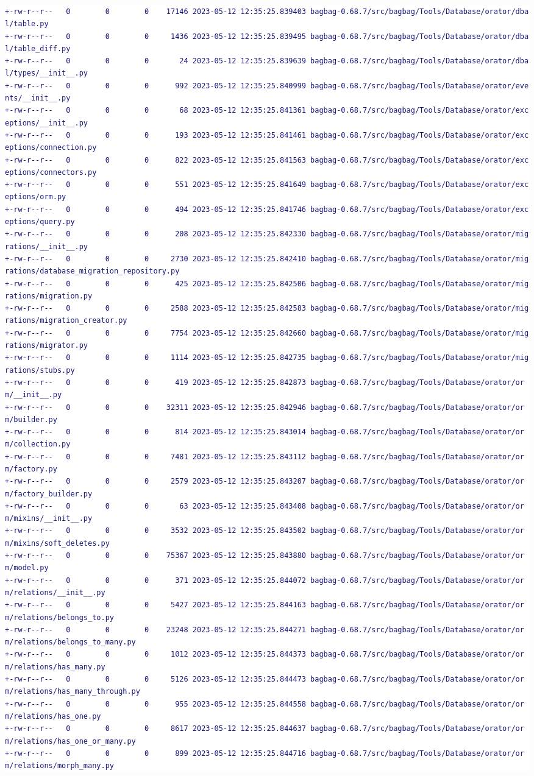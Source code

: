 ```diff
+-rw-r--r--   0        0        0    17146 2023-05-12 12:35:25.839403 bagbag-0.68.7/src/bagbag/Tools/Database/orator/dbal/table.py
+-rw-r--r--   0        0        0     1436 2023-05-12 12:35:25.839495 bagbag-0.68.7/src/bagbag/Tools/Database/orator/dbal/table_diff.py
+-rw-r--r--   0        0        0       24 2023-05-12 12:35:25.839639 bagbag-0.68.7/src/bagbag/Tools/Database/orator/dbal/types/__init__.py
+-rw-r--r--   0        0        0      992 2023-05-12 12:35:25.840999 bagbag-0.68.7/src/bagbag/Tools/Database/orator/events/__init__.py
+-rw-r--r--   0        0        0       68 2023-05-12 12:35:25.841361 bagbag-0.68.7/src/bagbag/Tools/Database/orator/exceptions/__init__.py
+-rw-r--r--   0        0        0      193 2023-05-12 12:35:25.841461 bagbag-0.68.7/src/bagbag/Tools/Database/orator/exceptions/connection.py
+-rw-r--r--   0        0        0      822 2023-05-12 12:35:25.841563 bagbag-0.68.7/src/bagbag/Tools/Database/orator/exceptions/connectors.py
+-rw-r--r--   0        0        0      551 2023-05-12 12:35:25.841649 bagbag-0.68.7/src/bagbag/Tools/Database/orator/exceptions/orm.py
+-rw-r--r--   0        0        0      494 2023-05-12 12:35:25.841746 bagbag-0.68.7/src/bagbag/Tools/Database/orator/exceptions/query.py
+-rw-r--r--   0        0        0      208 2023-05-12 12:35:25.842330 bagbag-0.68.7/src/bagbag/Tools/Database/orator/migrations/__init__.py
+-rw-r--r--   0        0        0     2730 2023-05-12 12:35:25.842410 bagbag-0.68.7/src/bagbag/Tools/Database/orator/migrations/database_migration_repository.py
+-rw-r--r--   0        0        0      425 2023-05-12 12:35:25.842506 bagbag-0.68.7/src/bagbag/Tools/Database/orator/migrations/migration.py
+-rw-r--r--   0        0        0     2588 2023-05-12 12:35:25.842583 bagbag-0.68.7/src/bagbag/Tools/Database/orator/migrations/migration_creator.py
+-rw-r--r--   0        0        0     7754 2023-05-12 12:35:25.842660 bagbag-0.68.7/src/bagbag/Tools/Database/orator/migrations/migrator.py
+-rw-r--r--   0        0        0     1114 2023-05-12 12:35:25.842735 bagbag-0.68.7/src/bagbag/Tools/Database/orator/migrations/stubs.py
+-rw-r--r--   0        0        0      419 2023-05-12 12:35:25.842873 bagbag-0.68.7/src/bagbag/Tools/Database/orator/orm/__init__.py
+-rw-r--r--   0        0        0    32311 2023-05-12 12:35:25.842946 bagbag-0.68.7/src/bagbag/Tools/Database/orator/orm/builder.py
+-rw-r--r--   0        0        0      814 2023-05-12 12:35:25.843014 bagbag-0.68.7/src/bagbag/Tools/Database/orator/orm/collection.py
+-rw-r--r--   0        0        0     7481 2023-05-12 12:35:25.843112 bagbag-0.68.7/src/bagbag/Tools/Database/orator/orm/factory.py
+-rw-r--r--   0        0        0     2579 2023-05-12 12:35:25.843207 bagbag-0.68.7/src/bagbag/Tools/Database/orator/orm/factory_builder.py
+-rw-r--r--   0        0        0       63 2023-05-12 12:35:25.843408 bagbag-0.68.7/src/bagbag/Tools/Database/orator/orm/mixins/__init__.py
+-rw-r--r--   0        0        0     3532 2023-05-12 12:35:25.843502 bagbag-0.68.7/src/bagbag/Tools/Database/orator/orm/mixins/soft_deletes.py
+-rw-r--r--   0        0        0    75367 2023-05-12 12:35:25.843880 bagbag-0.68.7/src/bagbag/Tools/Database/orator/orm/model.py
+-rw-r--r--   0        0        0      371 2023-05-12 12:35:25.844072 bagbag-0.68.7/src/bagbag/Tools/Database/orator/orm/relations/__init__.py
+-rw-r--r--   0        0        0     5427 2023-05-12 12:35:25.844163 bagbag-0.68.7/src/bagbag/Tools/Database/orator/orm/relations/belongs_to.py
+-rw-r--r--   0        0        0    23248 2023-05-12 12:35:25.844271 bagbag-0.68.7/src/bagbag/Tools/Database/orator/orm/relations/belongs_to_many.py
+-rw-r--r--   0        0        0     1012 2023-05-12 12:35:25.844373 bagbag-0.68.7/src/bagbag/Tools/Database/orator/orm/relations/has_many.py
+-rw-r--r--   0        0        0     5126 2023-05-12 12:35:25.844473 bagbag-0.68.7/src/bagbag/Tools/Database/orator/orm/relations/has_many_through.py
+-rw-r--r--   0        0        0      955 2023-05-12 12:35:25.844558 bagbag-0.68.7/src/bagbag/Tools/Database/orator/orm/relations/has_one.py
+-rw-r--r--   0        0        0     8617 2023-05-12 12:35:25.844637 bagbag-0.68.7/src/bagbag/Tools/Database/orator/orm/relations/has_one_or_many.py
+-rw-r--r--   0        0        0      899 2023-05-12 12:35:25.844716 bagbag-0.68.7/src/bagbag/Tools/Database/orator/orm/relations/morph_many.py
```